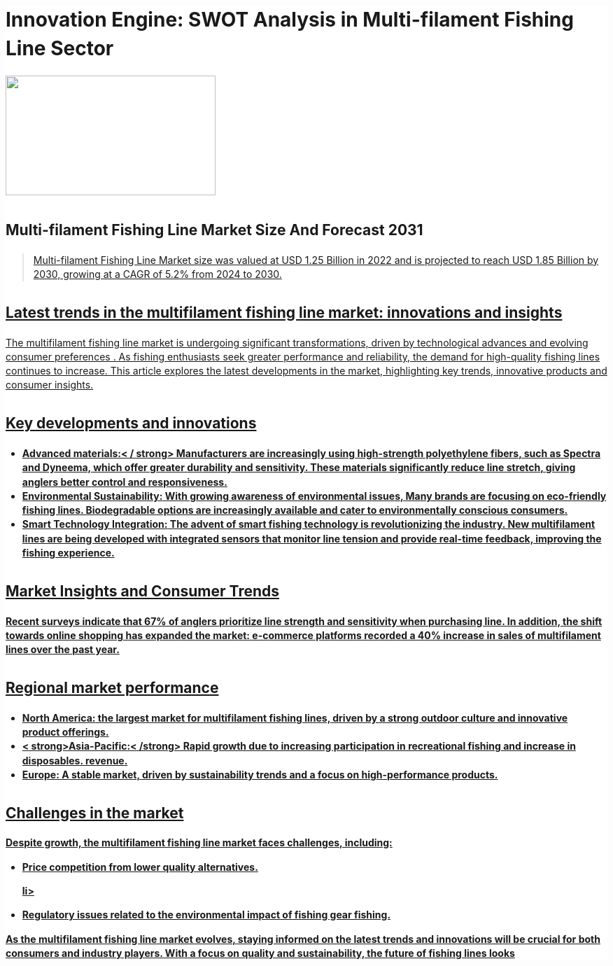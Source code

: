 <h1>Innovation Engine: SWOT Analysis in Multi-filament Fishing Line Sector</h1><img src="https://ffe5etoiles.com/wp-content/uploads/2025/01/MST7-300x171.png" alt="" width="300" height="171" class="aligncenter size-medium wp-image-105565" /><h2>Multi-filament Fishing Line Market Size And Forecast 2031</h2><blockquote><p><p><a href="https://www.verifiedmarketreports.com/download-sample/?rid=409260&utm_source=Github&utm_medium=362" target="_blank">Multi-filament Fishing Line Market size was valued at USD 1.25 Billion in 2022 and is projected to reach USD 1.85 Billion by 2030, growing at a CAGR of 5.2% from 2024 to 2030.</strong></span></p></p></blockquote><h2>Latest trends in the multifilament fishing line market: innovations and insights</h2><p>The multifilament fishing line market is undergoing significant transformations, driven by technological advances and evolving consumer preferences . As fishing enthusiasts seek greater performance and reliability, the demand for high-quality fishing lines continues to increase. This article explores the latest developments in the market, highlighting key trends, innovative products and consumer insights.</p><h2>Key developments and innovations</h2><ul><li><strong>Advanced materials:< / strong> Manufacturers are increasingly using high-strength polyethylene fibers, such as Spectra and Dyneema, which offer greater durability and sensitivity. These materials significantly reduce line stretch, giving anglers better control and responsiveness.</li><li><strong>Environmental Sustainability:</strong> With growing awareness of environmental issues, Many brands are focusing on eco-friendly fishing lines. Biodegradable options are increasingly available and cater to environmentally conscious consumers.</li><li><strong>Smart Technology Integration:</strong> The advent of smart fishing technology is revolutionizing the industry. New multifilament lines are being developed with integrated sensors that monitor line tension and provide real-time feedback, improving the fishing experience.</li></ul><h2>Market Insights and Consumer Trends</h2 ><p> Recent surveys indicate that 67% of anglers prioritize line strength and sensitivity when purchasing line. In addition, the shift towards online shopping has expanded the market: e-commerce platforms recorded a 40% increase in sales of multifilament lines over the past year.</p><h2>Regional market performance</h2 ><ul ><li><strong>North America:</strong> the largest market for multifilament fishing lines, driven by a strong outdoor culture and innovative product offerings.</li><li>< strong>Asia-Pacific:< /strong> Rapid growth due to increasing participation in recreational fishing and increase in disposables. revenue.</li><li><strong>Europe:</strong> A stable market, driven by sustainability trends and a focus on high-performance products. </li></ul><h2>Challenges in the market </h2><p>Despite growth, the multifilament fishing line market faces challenges, including:</p><ul><li>Price competition from lower quality alternatives.</h2><p> li><li>Regulatory issues related to the environmental impact of fishing gear fishing.</li></ul><p>As the multifilament fishing line market evolves, staying informed on the latest trends and innovations will be crucial for both consumers and industry players. With a focus on quality and sustainability, the future of fishing lines looks